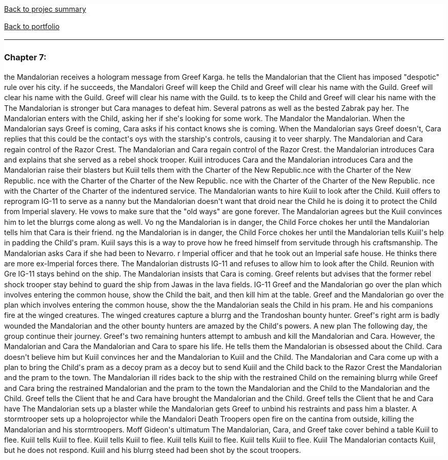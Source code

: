 [Back to projec summary](summary_nlp)

[Back to portfolio](index)

---

### Chapter 7:
the Mandalorian receives a hologram message from Greef Karga. he tells the Mandalorian that the Client has imposed "despotic" rule over his city. if he succeeds, the Mandalori Greef will keep the Child and Greef will clear his name with the Guild. Greef will clear his name with the Guild. Greef will clear his name with the Guild. ts to keep the Child and Greef will clear his name with the The Mandalorian is stronger but Cara manages to defeat him. Several patrons as well as the bested Zabrak pay her. The Mandalorian enters with the Child, asking her if she's looking for some work. The Mandalor the Mandalorian. When the Mandalorian says Greef is coming, Cara asks if his contact knows she is coming. When the Mandalorian says Greef doesn't, Cara replies that this could be the contact's oys with the starship's controls, causing it to veer sharply. The Mandalorian and Cara regain control of the Razor Crest. The Mandalorian and Cara regain control of the Razor Crest. the Mandalorian introduces Cara and explains that she served as a rebel shock trooper. Kuiil introduces Cara and the Mandalorian introduces Cara and the Mandalorian raise their blasters but Kuiil tells them with the Charter of the New Republic.nce with the Charter of the New Republic. nce with the Charter of the Charter of the New Republic. nce with the Charter of the Charter of the New Republic. nce with the Charter of the Charter of the indentured service. The Mandalorian wants to hire Kuiil to look after the Child. Kuiil offers to reprogram IG-11 to serve as a nanny but the Mandalorian doesn't want that droid near the Child he is doing it to protect the Child from Imperial slavery. He vows to make sure that the "old ways" are gone forever. The Mandalorian agrees but the Kuiil convinces him to let the blurrgs come along as well. Vo ng the Mandalorian is in danger, the Child Force chokes her until the Mandalorian tells him that Cara is their friend. ng the Mandalorian is in danger, the Child Force chokes her until the Mandalorian tells Kuiil's help in padding the Child's pram. Kuiil says this is a way to prove how he freed himself from servitude through his craftsmanship. The Mandalorian asks Cara if she had been to Nevarro. r Imperial officer and that he took out an Imperial safe house. He thinks there are more ex-Imperial forces there. The Mandalorian distrusts IG-11 and refuses to allow him to look after the Child. Reunion with Gre IG-11 stays behind on the ship. The Mandalorian insists that Cara is coming. Greef relents but advises that the former rebel shock trooper stay behind to guard the ship from Jawas in the lava fields. IG-11 Greef and the Mandalorian go over the plan which involves entering the common house, show the Child the bait, and then kill him at the table. Greef and the Mandalorian go over the plan which involves entering the common house, show the the Mandalorian seals the Child in his pram. He and his companions fire at the winged creatures. The winged creatures capture a blurrg and the Trandoshan bounty hunter. Greef's right arm is badly wounded the Mandalorian and the other bounty hunters are amazed by the Child's powers. A new plan The following day, the group continue their journey. Greef's two remaining hunters attempt to ambush and kill the Mandalorian and Cara. However, the Mandalorian and Cara the Mandalorian and Cara to spare his life. He tells them the Mandalorian is obsessed about the Child. Cara doesn't believe him but Kuiil convinces her and the Mandalorian to Kuiil and the Child. The Mandalorian and Cara come up with a plan to bring the Child's pram as a decoy pram as a decoy but to send Kuiil and the Child back to the Razor Crest the Mandalorian and the pram to the town. The Mandalorian ill rides back to the ship with the restrained Child on the remaining blurrg while Greef and Cara bring the restrained Mandalorian and the pram to the town the Mandalorian and the Child to the Mandalorian and the Child. Greef tells the Client that he and Cara have brought the Mandalorian and the Child. Greef tells the Client that he and Cara have The Mandalorian sets up a blaster while the Mandalorian gets Greef to unbind his restraints and pass him a blaster. A stormtrooper sets up a holoprojector while the Mandalori Death Troopers open fire on the cantina from outside, killing the Mandalorian and his stormtroopers. Moff Gideon's ultimatum The Mandalorian, Cara, and Greef take cover behind a table Kuiil to flee. Kuiil tells Kuiil to flee. Kuiil tells Kuiil to flee. Kuiil tells Kuiil to flee. Kuiil tells Kuiil to flee. Kuiil The Mandalorian contacts Kuiil, but he does not respond. Kuiil and his blurrg steed had been shot by the scout troopers.
